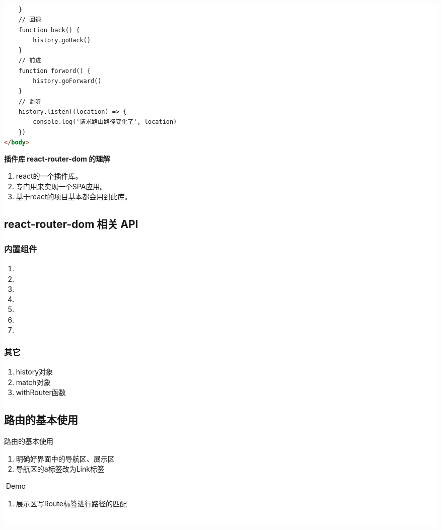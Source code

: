 ```html
	}
	// 回退
	function back() {
		history.goBack()
	}
	// 前进
	function forword() {
		history.goForward()
	}
	// 监听
	history.listen((location) => {
		console.log('请求路由路径变化了', location)
	})
</body>
```

 **插件库 react-router-dom 的理解**

1. react的一个插件库。
2. 专门用来实现一个SPA应用。
3. 基于react的项目基本都会用到此库。

## react-router-dom 相关 API

### 内置组件

1. <BrowserRouter>
2. <HashRouter>
3. <Route>
4. <Redirect>
5. <Link>
6. <NavLink>
7. <Switch>

### 其它

1. history对象
2. match对象
3. withRouter函数

## 路由的基本使用

路由的基本使用

1. 明确好界面中的导航区、展示区
2. 导航区的a标签改为Link标签

​           <Link to="/xxxxx">Demo</Link>

1. 展示区写Route标签进行路径的匹配

​          <Route path='/xxxx' component={Demo}/>
